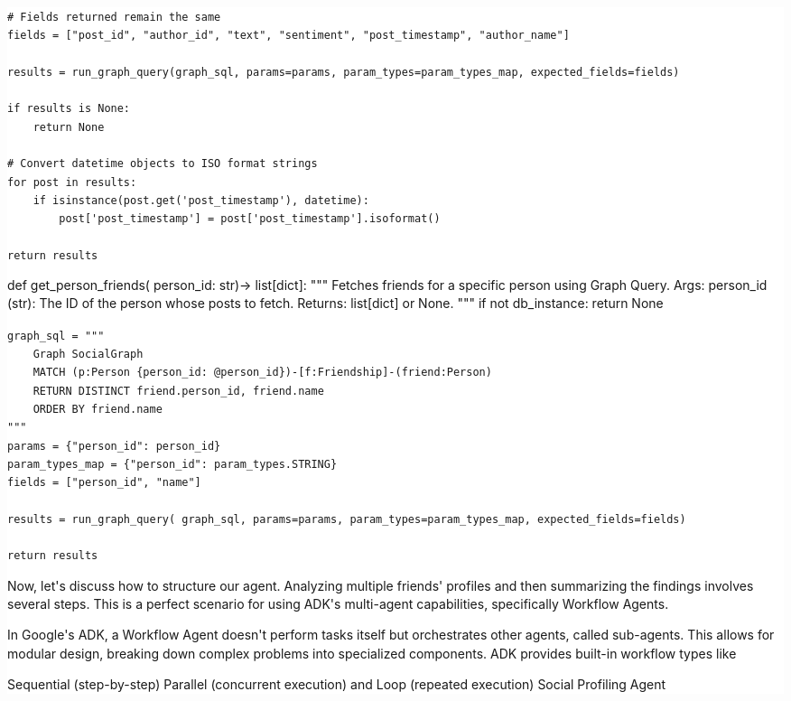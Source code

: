     # Fields returned remain the same
    fields = ["post_id", "author_id", "text", "sentiment", "post_timestamp", "author_name"]

    results = run_graph_query(graph_sql, params=params, param_types=param_types_map, expected_fields=fields)

    if results is None:
        return None

    # Convert datetime objects to ISO format strings
    for post in results:
        if isinstance(post.get('post_timestamp'), datetime):
            post['post_timestamp'] = post['post_timestamp'].isoformat()

    return results


def get_person_friends( person_id: str)-> list[dict]:
    """
    Fetches friends for a specific person using Graph Query.
    Args:
        person_id (str): The ID of the person whose posts to fetch.
    Returns: list[dict] or None.
    """
    if not db_instance: return None

    graph_sql = """
        Graph SocialGraph
        MATCH (p:Person {person_id: @person_id})-[f:Friendship]-(friend:Person)
        RETURN DISTINCT friend.person_id, friend.name
        ORDER BY friend.name
    """
    params = {"person_id": person_id}
    param_types_map = {"person_id": param_types.STRING}
    fields = ["person_id", "name"]

    results = run_graph_query( graph_sql, params=params, param_types=param_types_map, expected_fields=fields)

    return results
Now, let's discuss how to structure our agent. Analyzing multiple friends' profiles and then summarizing the findings involves several steps. This is a perfect scenario for using ADK's multi-agent capabilities, specifically Workflow Agents.

In Google's ADK, a Workflow Agent doesn't perform tasks itself but orchestrates other agents, called sub-agents. This allows for modular design, breaking down complex problems into specialized components. ADK provides built-in workflow types like

Sequential (step-by-step)
Parallel (concurrent execution)
and Loop (repeated execution)
Social Profiling Agent
